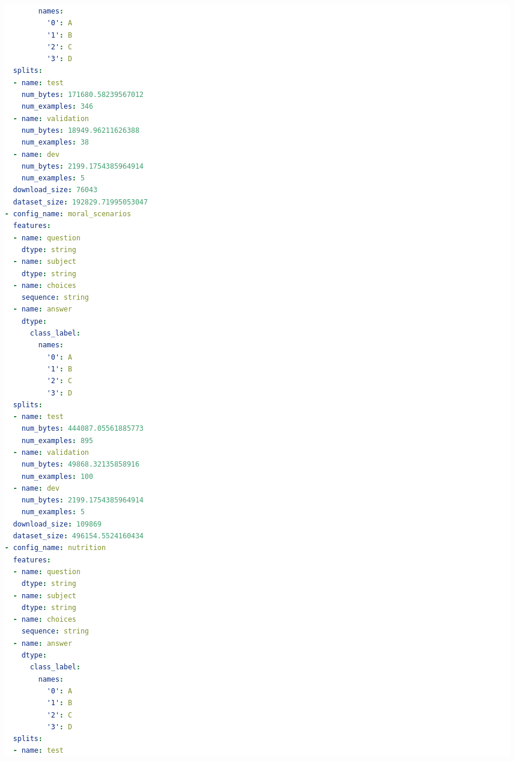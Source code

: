 ```yaml
        names:
          '0': A
          '1': B
          '2': C
          '3': D
  splits:
  - name: test
    num_bytes: 171680.58239567012
    num_examples: 346
  - name: validation
    num_bytes: 18949.96211626388
    num_examples: 38
  - name: dev
    num_bytes: 2199.1754385964914
    num_examples: 5
  download_size: 76043
  dataset_size: 192829.71995053047
- config_name: moral_scenarios
  features:
  - name: question
    dtype: string
  - name: subject
    dtype: string
  - name: choices
    sequence: string
  - name: answer
    dtype:
      class_label:
        names:
          '0': A
          '1': B
          '2': C
          '3': D
  splits:
  - name: test
    num_bytes: 444087.05561885773
    num_examples: 895
  - name: validation
    num_bytes: 49868.32135858916
    num_examples: 100
  - name: dev
    num_bytes: 2199.1754385964914
    num_examples: 5
  download_size: 109869
  dataset_size: 496154.5524160434
- config_name: nutrition
  features:
  - name: question
    dtype: string
  - name: subject
    dtype: string
  - name: choices
    sequence: string
  - name: answer
    dtype:
      class_label:
        names:
          '0': A
          '1': B
          '2': C
          '3': D
  splits:
  - name: test
```